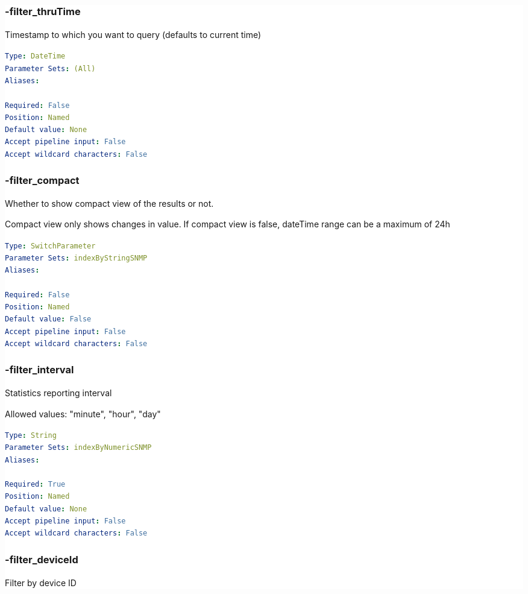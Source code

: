 ### -filter_thruTime
Timestamp to which you want to query (defaults to current time)

```yaml
Type: DateTime
Parameter Sets: (All)
Aliases:

Required: False
Position: Named
Default value: None
Accept pipeline input: False
Accept wildcard characters: False
```

### -filter_compact
Whether to show compact view of the results or not.

Compact view only shows changes in value.
If compact view is false, dateTime range can be a maximum of 24h

```yaml
Type: SwitchParameter
Parameter Sets: indexByStringSNMP
Aliases:

Required: False
Position: Named
Default value: False
Accept pipeline input: False
Accept wildcard characters: False
```

### -filter_interval
Statistics reporting interval

Allowed values:
    "minute", "hour", "day"

```yaml
Type: String
Parameter Sets: indexByNumericSNMP
Aliases:

Required: True
Position: Named
Default value: None
Accept pipeline input: False
Accept wildcard characters: False
```

### -filter_deviceId
Filter by device ID
